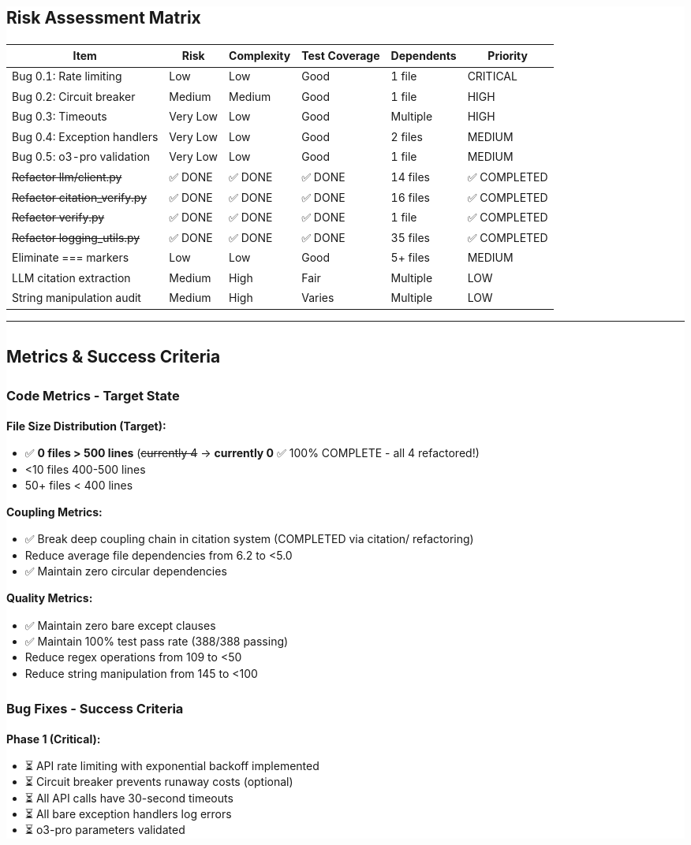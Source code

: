 
## Risk Assessment Matrix

| Item | Risk | Complexity | Test Coverage | Dependents | Priority |
|------|------|------------|---------------|------------|----------|
| Bug 0.1: Rate limiting | Low | Low | Good | 1 file | CRITICAL |
| Bug 0.2: Circuit breaker | Medium | Medium | Good | 1 file | HIGH |
| Bug 0.3: Timeouts | Very Low | Low | Good | Multiple | HIGH |
| Bug 0.4: Exception handlers | Very Low | Low | Good | 2 files | MEDIUM |
| Bug 0.5: o3-pro validation | Very Low | Low | Good | 1 file | MEDIUM |
| ~~Refactor llm/client.py~~ | ✅ DONE | ✅ DONE | ✅ DONE | 14 files | ✅ COMPLETED |
| ~~Refactor citation_verify.py~~ | ✅ DONE | ✅ DONE | ✅ DONE | 16 files | ✅ COMPLETED |
| ~~Refactor verify.py~~ | ✅ DONE | ✅ DONE | ✅ DONE | 1 file | ✅ COMPLETED |
| ~~Refactor logging_utils.py~~ | ✅ DONE | ✅ DONE | ✅ DONE | 35 files | ✅ COMPLETED |
| Eliminate === markers | Low | Low | Good | 5+ files | MEDIUM |
| LLM citation extraction | Medium | High | Fair | Multiple | LOW |
| String manipulation audit | Medium | High | Varies | Multiple | LOW |

---

## Metrics & Success Criteria

### Code Metrics - Target State

**File Size Distribution (Target):**
- ✅ **0 files > 500 lines** (~~currently 4~~ → **currently 0** ✅ 100% COMPLETE - all 4 refactored!)
- <10 files 400-500 lines
- 50+ files < 400 lines

**Coupling Metrics:**
- ✅ Break deep coupling chain in citation system (COMPLETED via citation/ refactoring)
- Reduce average file dependencies from 6.2 to <5.0
- ✅ Maintain zero circular dependencies

**Quality Metrics:**
- ✅ Maintain zero bare except clauses
- ✅ Maintain 100% test pass rate (388/388 passing)
- Reduce regex operations from 109 to <50
- Reduce string manipulation from 145 to <100

### Bug Fixes - Success Criteria

**Phase 1 (Critical):**
- ⏳ API rate limiting with exponential backoff implemented
- ⏳ Circuit breaker prevents runaway costs (optional)
- ⏳ All API calls have 30-second timeouts
- ⏳ All bare exception handlers log errors
- ⏳ o3-pro parameters validated
